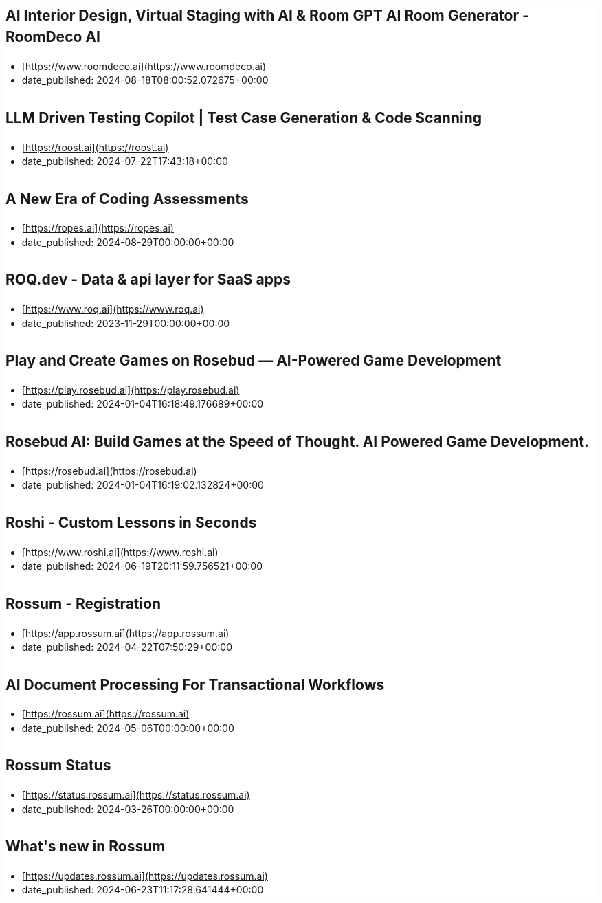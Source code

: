  ## AI Interior Design, Virtual Staging with AI & Room GPT AI Room Generator  - RoomDeco AI
 - [https://www.roomdeco.ai](https://www.roomdeco.ai)
 - date_published: 2024-08-18T08:00:52.072675+00:00

 ## LLM Driven Testing Copilot | Test Case Generation & Code Scanning
 - [https://roost.ai](https://roost.ai)
 - date_published: 2024-07-22T17:43:18+00:00

 ## A New Era of Coding Assessments
 - [https://ropes.ai](https://ropes.ai)
 - date_published: 2024-08-29T00:00:00+00:00

 ## ROQ.dev - Data & api layer for SaaS apps
 - [https://www.roq.ai](https://www.roq.ai)
 - date_published: 2023-11-29T00:00:00+00:00

 ## Play and Create Games on Rosebud — AI-Powered Game Development
 - [https://play.rosebud.ai](https://play.rosebud.ai)
 - date_published: 2024-01-04T16:18:49.176689+00:00

 ## Rosebud AI: Build Games at the Speed of Thought. AI Powered Game Development.
 - [https://rosebud.ai](https://rosebud.ai)
 - date_published: 2024-01-04T16:19:02.132824+00:00

 ## Roshi - Custom Lessons in Seconds
 - [https://www.roshi.ai](https://www.roshi.ai)
 - date_published: 2024-06-19T20:11:59.756521+00:00

 ## Rossum - Registration
 - [https://app.rossum.ai](https://app.rossum.ai)
 - date_published: 2024-04-22T07:50:29+00:00

 ## AI Document Processing For Transactional Workflows
 - [https://rossum.ai](https://rossum.ai)
 - date_published: 2024-05-06T00:00:00+00:00

 ## Rossum Status
 - [https://status.rossum.ai](https://status.rossum.ai)
 - date_published: 2024-03-26T00:00:00+00:00

 ## What's new in Rossum
 - [https://updates.rossum.ai](https://updates.rossum.ai)
 - date_published: 2024-06-23T11:17:28.641444+00:00
